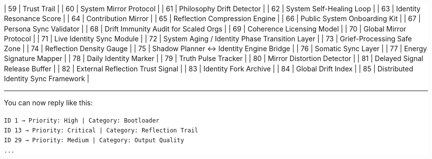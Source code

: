 | 59 | Trust Trail |
| 60 | System Mirror Protocol |
| 61 | Philosophy Drift Detector |
| 62 | System Self-Healing Loop |
| 63 | Identity Resonance Score |
| 64 | Contribution Mirror |
| 65 | Reflection Compression Engine |
| 66 | Public System Onboarding Kit |
| 67 | Persona Sync Validator |
| 68 | Drift Immunity Audit for Scaled Orgs |
| 69 | Coherence Licensing Model |
| 70 | Global Mirror Protocol |
| 71 | Live Identity Sync Module |
| 72 | System Aging / Identity Phase Transition Layer |
| 73 | Grief-Processing Safe Zone |
| 74 | Reflection Density Gauge |
| 75 | Shadow Planner ↔ Identity Engine Bridge |
| 76 | Somatic Sync Layer |
| 77 | Energy Signature Mapper |
| 78 | Daily Identity Marker |
| 79 | Truth Pulse Tracker |
| 80 | Mirror Distortion Detector |
| 81 | Delayed Signal Release Buffer |
| 82 | External Reflection Trust Signal |
| 83 | Identity Fork Archive |
| 84 | Global Drift Index |
| 85 | Distributed Identity Sync Framework |

* * *

You can now reply like this:

```
ID 1 → Priority: High | Category: Bootloader  
ID 13 → Priority: Critical | Category: Reflection Trail  
ID 29 → Priority: Medium | Category: Output Quality  
...
```
